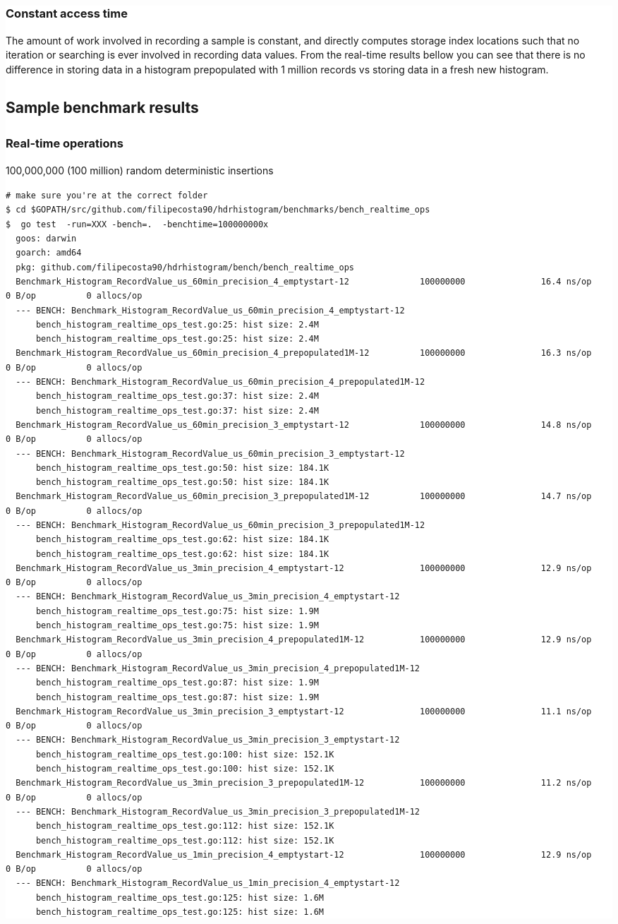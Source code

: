           
### Constant access time          
The amount of work involved in recording a sample is constant, and directly computes storage index locations such that no iteration or searching is ever involved in recording data values. From the real-time results bellow you can see that there is no difference in storing data in a histogram prepopulated with 1 million records vs storing data in a fresh new histogram. 

## Sample benchmark results 

### Real-time operations
100,000,000 (100 million) random deterministic insertions 
```
# make sure you're at the correct folder 
$ cd $GOPATH/src/github.com/filipecosta90/hdrhistogram/benchmarks/bench_realtime_ops
$  go test  -run=XXX -bench=.  -benchtime=100000000x
  goos: darwin
  goarch: amd64
  pkg: github.com/filipecosta90/hdrhistogram/bench/bench_realtime_ops
  Benchmark_Histogram_RecordValue_us_60min_precision_4_emptystart-12              100000000               16.4 ns/op             0 B/op          0 allocs/op
  --- BENCH: Benchmark_Histogram_RecordValue_us_60min_precision_4_emptystart-12
      bench_histogram_realtime_ops_test.go:25: hist size: 2.4M
      bench_histogram_realtime_ops_test.go:25: hist size: 2.4M
  Benchmark_Histogram_RecordValue_us_60min_precision_4_prepopulated1M-12          100000000               16.3 ns/op             0 B/op          0 allocs/op
  --- BENCH: Benchmark_Histogram_RecordValue_us_60min_precision_4_prepopulated1M-12
      bench_histogram_realtime_ops_test.go:37: hist size: 2.4M
      bench_histogram_realtime_ops_test.go:37: hist size: 2.4M
  Benchmark_Histogram_RecordValue_us_60min_precision_3_emptystart-12              100000000               14.8 ns/op             0 B/op          0 allocs/op
  --- BENCH: Benchmark_Histogram_RecordValue_us_60min_precision_3_emptystart-12
      bench_histogram_realtime_ops_test.go:50: hist size: 184.1K
      bench_histogram_realtime_ops_test.go:50: hist size: 184.1K
  Benchmark_Histogram_RecordValue_us_60min_precision_3_prepopulated1M-12          100000000               14.7 ns/op             0 B/op          0 allocs/op
  --- BENCH: Benchmark_Histogram_RecordValue_us_60min_precision_3_prepopulated1M-12
      bench_histogram_realtime_ops_test.go:62: hist size: 184.1K
      bench_histogram_realtime_ops_test.go:62: hist size: 184.1K
  Benchmark_Histogram_RecordValue_us_3min_precision_4_emptystart-12               100000000               12.9 ns/op             0 B/op          0 allocs/op
  --- BENCH: Benchmark_Histogram_RecordValue_us_3min_precision_4_emptystart-12
      bench_histogram_realtime_ops_test.go:75: hist size: 1.9M
      bench_histogram_realtime_ops_test.go:75: hist size: 1.9M
  Benchmark_Histogram_RecordValue_us_3min_precision_4_prepopulated1M-12           100000000               12.9 ns/op             0 B/op          0 allocs/op
  --- BENCH: Benchmark_Histogram_RecordValue_us_3min_precision_4_prepopulated1M-12
      bench_histogram_realtime_ops_test.go:87: hist size: 1.9M
      bench_histogram_realtime_ops_test.go:87: hist size: 1.9M
  Benchmark_Histogram_RecordValue_us_3min_precision_3_emptystart-12               100000000               11.1 ns/op             0 B/op          0 allocs/op
  --- BENCH: Benchmark_Histogram_RecordValue_us_3min_precision_3_emptystart-12
      bench_histogram_realtime_ops_test.go:100: hist size: 152.1K
      bench_histogram_realtime_ops_test.go:100: hist size: 152.1K
  Benchmark_Histogram_RecordValue_us_3min_precision_3_prepopulated1M-12           100000000               11.2 ns/op             0 B/op          0 allocs/op
  --- BENCH: Benchmark_Histogram_RecordValue_us_3min_precision_3_prepopulated1M-12
      bench_histogram_realtime_ops_test.go:112: hist size: 152.1K
      bench_histogram_realtime_ops_test.go:112: hist size: 152.1K
  Benchmark_Histogram_RecordValue_us_1min_precision_4_emptystart-12               100000000               12.9 ns/op             0 B/op          0 allocs/op
  --- BENCH: Benchmark_Histogram_RecordValue_us_1min_precision_4_emptystart-12
      bench_histogram_realtime_ops_test.go:125: hist size: 1.6M
      bench_histogram_realtime_ops_test.go:125: hist size: 1.6M
```